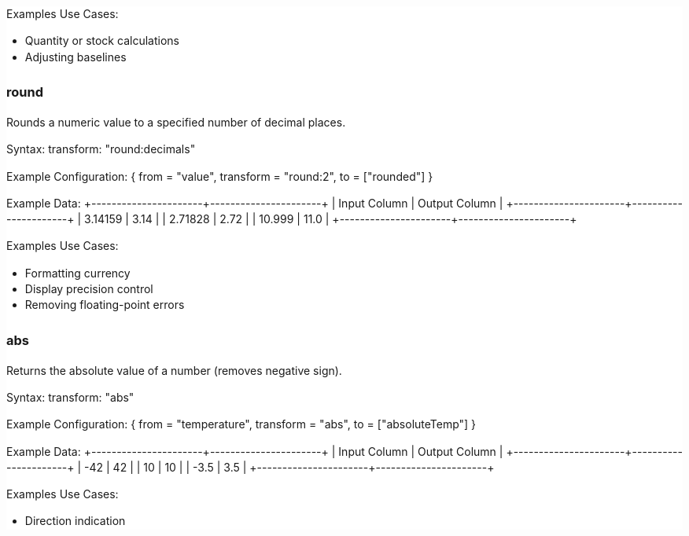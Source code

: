 Examples Use Cases:
- Quantity or stock calculations
- Adjusting baselines


### round

Rounds a numeric value to a specified number of decimal places.

Syntax: transform: "round:decimals"

Example Configuration:
{ from = "value", transform = "round:2", to = ["rounded"] }

Example Data:
+----------------------+----------------------+
| Input Column         | Output Column        |
+----------------------+----------------------+
| 3.14159              | 3.14                 |
| 2.71828              | 2.72                 |
| 10.999               | 11.0                 |
+----------------------+----------------------+

Examples Use Cases:
- Formatting currency
- Display precision control
- Removing floating-point errors


### abs

Returns the absolute value of a number (removes negative sign).

Syntax: transform: "abs"

Example Configuration:
{ from = "temperature", transform = "abs", to = ["absoluteTemp"] }

Example Data:
+----------------------+----------------------+
| Input Column         | Output Column        |
+----------------------+----------------------+
| -42                  | 42                   |
| 10                   | 10                   |
| -3.5                 | 3.5                  |
+----------------------+----------------------+

Examples Use Cases:
- Direction indication

